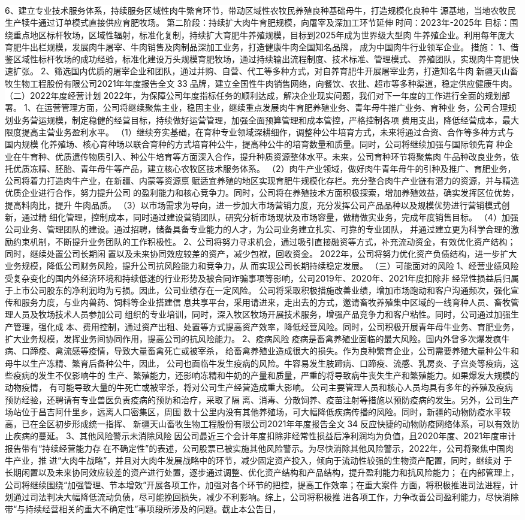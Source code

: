 6、建立专业技术服务体系，持续服务区域性肉牛繁育环节，带动区域性农牧民养殖良种基础母牛，打造规模化良种牛
源基地，当地农牧民生产犊牛通过订单模式直接供应育肥牧场。
第二阶段：持续扩大肉牛育肥规模，向屠宰及深加工环节延伸
时间：2023年-2025年
目标：围绕重点地区标杆牧场，区域性辐射，标准化复制，持续扩大育肥牛养殖规模，目标到2025年成为世界级大型肉
牛养殖企业。利用每年庞大育肥牛出栏规模，发展肉牛屠宰、牛肉销售及肉制品深加工业务，打造健康牛肉全国知名品牌，
成为中国肉牛行业领军企业。
措施：
1、借鉴区域性标杆牧场的成功经验，标准化建设万头规模育肥牧场，通过持续输出流程制度、技术标准、管理模式、
养殖团队，实现肉牛育肥快速扩张。
2、筛选国内优质的屠宰企业和团队，通过并购、自营、代工等多种方式，对自养育肥牛开展屠宰业务，打造知名牛肉
新疆天山畜牧生物工程股份有限公司2021年年度报告全文
33
品牌，建立全国性牛肉销售网络，向餐饮、农批、超市等多种渠道，稳定供应健康牛肉。
（二）2022年度经营计划
2022年，为保障公司年度指标任务的顺利达成，解决企业现实问题，我们对下一年度的工作进行全面的规划部署。
1、在运营管理方面，公司将继续聚焦主业，稳固主业，继续重点发展肉牛育肥养殖业务、青年母牛推广业务、育种业
务，公司合理规划业务营运规模，制定稳健的经营目标，持续做好运营管理，加强全面预算管理和成本管控，严格控制各项
费用支出，降低经营成本，最大限度提高主营业务盈利水平。
（1）继续夯实基础，在育种专业领域深耕细作，调整种公牛培育方式，未来将通过合资、合作等多种方式与国内规模
化养殖场、核心育种场以联合育种的方式培育种公牛，提高种公牛的培育数量和质量。同时，公司将继续加强与国际领先育
种企业在牛育种、优质遗传物质引入、种公牛培育等方面深入合作，提升种质资源整体水平。未来，公司育种环节将聚焦肉
牛品种改良业务，依托优质冻精、胚胎、青年母牛等产品，建立核心农牧区技术服务体系。
（2）肉牛产业领域，做好肉牛青年母牛的引种及推广、育肥业务，公司将着力打造肉牛产业，在新疆、内蒙等资源禀
赋适宜养殖的地区实现育肥牛规模化存栏。充分整合肉牛产业链有潜力的资源，并与精选优质企业进行合作，努力提升公司
的盈利能力和核心竞争力。同时，公司将在养殖技术方面积极探索，增加养殖效益，确实发挥区位优势，提高料肉比，提升
牛肉品质。
（3）以市场需求为导向，进一步加大市场营销力度，充分发挥公司产品品种以及规模优势进行营销模式创新，通过精
细化管理，控制成本，同时通过建设营销团队，研究分析市场现状及市场容量，做精做实业务，完成年度销售目标。
（4）加强公司业务、管理团队的建设。通过招聘，储备具备专业能力的人才，为公司业务建立扎实、可靠的专业团队，
并通过建立更为科学合理的激励约束机制，不断提升业务团队的工作积极性。
2、公司将努力寻求机会，通过吸引直接融资等方式，补充流动资金，有效优化资产结构；同时，继续处置公司长期闲
置以及未来协同效应较差的资产，减少包袱，回收资金。
2022年，公司将努力优化资产负债结构，进一步扩大业务规模，降低公司财务风险，提升公司抗风险能力和竞争力，从
而实现公司长期持续稳定发展。
（三）可能面对的风险
1、经营业绩风险
受复杂变化的国内外经济环境和持续低迷的行业形势及被合同诈骗事项等影响，公司2019年、2020年、2021年度扣除非
经常性损益后归属于上市公司股东的净利润均为亏损。因此，公司业绩存在一定风险。
公司将采取积极措施改善业绩，增加市场跑动和客户沟通频次，强化宣传和服务力度，与业内兽药、饲料等企业搭建信
息共享平台，采用请进来，走出去的方式，邀请畜牧养殖集中区域的一线育种人员、畜牧管理人员及牧场技术人员参加公司
组织的专业培训，同时，深入牧区牧场开展技术服务，增强产品竞争力和客户粘性。同时，公司通过加强生产管理，强化成
本、费用控制，通过资产出租、处置等方式提高资产效率，降低经营风险。同时，公司积极开展青年母牛业务、育肥业务，
扩大业务规模，发挥业务间协同作用，提高公司的抗风险能力。
2、疫病风险
疫病是畜禽养殖业面临的最大风险。国内外曾多次爆发疯牛病、口蹄疫、禽流感等疫情，导致大量畜禽死亡或被宰杀，
给畜禽养殖业造成很大的损失。作为良种繁育企业，公司需要养殖大量种公牛和母牛以生产冻精、繁育后备种公牛，因此，
公司也面临牛发生疫病的风险。牛容易发生肢蹄病、口蹄疫、流感、乳房炎、子宫炎等疫病，这些疫病的发生不仅影响牛的
生产、繁殖能力，还影响冻精和牛奶的产量和质量，严重的将导致病牛丧失生产和繁殖能力。如果爆发大规模的动物疫情，
有可能导致大量的牛死亡或被宰杀，将对公司生产经营造成重大影响。
公司主要管理人员和核心人员均具有多年的养殖及疫病预防经验，还聘请有专业兽医负责疫病的预防和治疗，采取了隔
离、消毒、分散饲养、疫苗注射等措施以预防疫病的发生。另外，公司生产场站位于昌吉阿什里乡，远离人口密集区，周围
数十公里内没有其他养殖场，可大幅降低疾病传播的风险。同时，新疆的动物防疫水平较高，已在全区初步形成统一指挥、
新疆天山畜牧生物工程股份有限公司2021年年度报告全文
34
反应快捷的动物防疫网络体系，可以有效防止疾病的蔓延。
3、其他风险警示未消除风险
因公司最近三个会计年度扣除非经常性损益后净利润均为负值，且2020年度、2021年度审计报告带有“持续经营能力存
在不确定性”的表述，公司股票已被实施其他风险警示。为尽快消除其他风险警示，2022年，公司将聚焦中国肉牛产业，推
进“大肉牛战略”，并且对大肉牛发展战略中的环节，减少固定资产投入，倾向于流动性较强的生物资产配置，同时，继续对
于长期闲置以及未来协同效应较差的资产进行处置，逐步通过调整、优化资产结构和产品结构，提升盈利能力和抗风险能力；
在内部管理上，公司将继续围绕“加强管理、节本增效”开展各项工作，加强对各个环节的把控，提高工作效率；在重大案件
方面，将积极推进司法进程，计划通过司法判决大幅降低流动负债，尽可能挽回损失，减少不利影响。综上，公司将积极推
进各项工作，力争改善公司盈利能力，尽快消除带“与持续经营相关的重大不确定性”事项段所涉及的问题。截止本公告日，